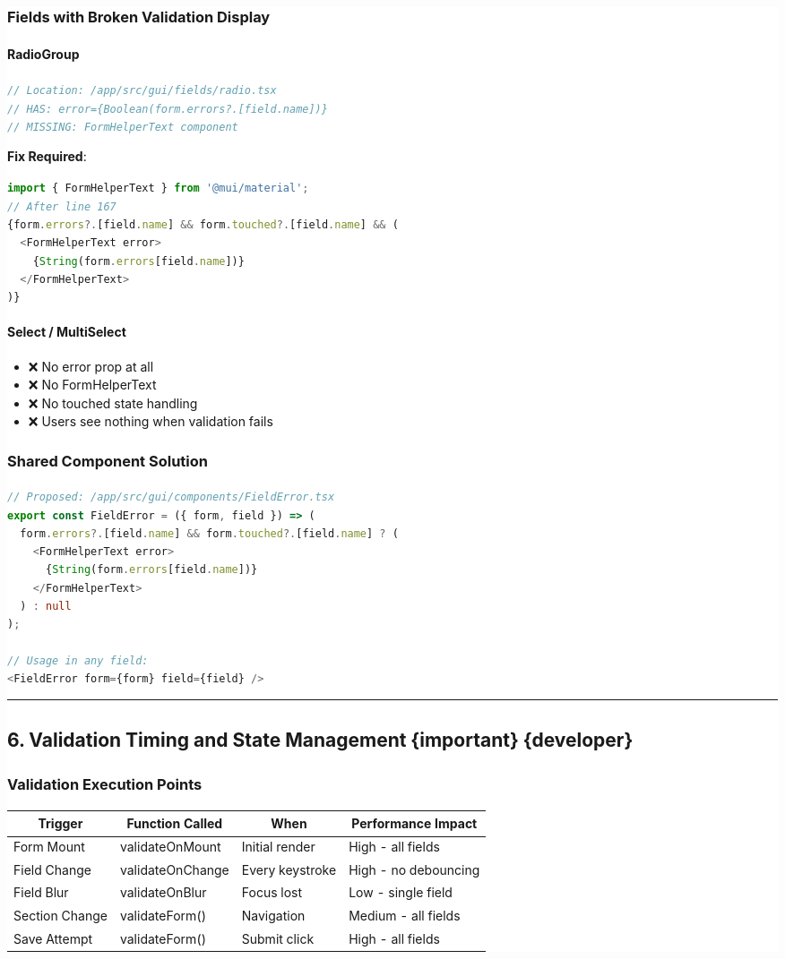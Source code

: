 ### Fields with Broken Validation Display

#### RadioGroup
```typescript
// Location: /app/src/gui/fields/radio.tsx
// HAS: error={Boolean(form.errors?.[field.name])}
// MISSING: FormHelperText component
```
**Fix Required**:
```typescript
import { FormHelperText } from '@mui/material';
// After line 167
{form.errors?.[field.name] && form.touched?.[field.name] && (
  <FormHelperText error>
    {String(form.errors[field.name])}
  </FormHelperText>
)}
```

#### Select / MultiSelect
- ❌ No error prop at all
- ❌ No FormHelperText
- ❌ No touched state handling
- ❌ Users see nothing when validation fails

### Shared Component Solution

```typescript
// Proposed: /app/src/gui/components/FieldError.tsx
export const FieldError = ({ form, field }) => (
  form.errors?.[field.name] && form.touched?.[field.name] ? (
    <FormHelperText error>
      {String(form.errors[field.name])}
    </FormHelperText>
  ) : null
);

// Usage in any field:
<FieldError form={form} field={field} />
```

---

## 6. Validation Timing and State Management {important} {developer}

### Validation Execution Points

| Trigger | Function Called | When | Performance Impact |
|---------|----------------|------|-------------------|
| Form Mount | validateOnMount | Initial render | High - all fields |
| Field Change | validateOnChange | Every keystroke | High - no debouncing |
| Field Blur | validateOnBlur | Focus lost | Low - single field |
| Section Change | validateForm() | Navigation | Medium - all fields |
| Save Attempt | validateForm() | Submit click | High - all fields |
